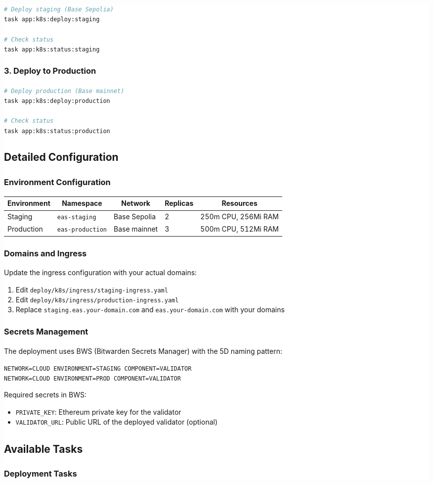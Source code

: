 ```bash
# Deploy staging (Base Sepolia)
task app:k8s:deploy:staging

# Check status
task app:k8s:status:staging
```

### 3. Deploy to Production

```bash
# Deploy production (Base mainnet)
task app:k8s:deploy:production

# Check status
task app:k8s:status:production
```

## Detailed Configuration

### Environment Configuration

| Environment | Namespace | Network | Replicas | Resources |
|-------------|-----------|---------|----------|-----------|
| Staging | `eas-staging` | Base Sepolia | 2 | 250m CPU, 256Mi RAM |
| Production | `eas-production` | Base mainnet | 3 | 500m CPU, 512Mi RAM |

### Domains and Ingress

Update the ingress configuration with your actual domains:

1. Edit `deploy/k8s/ingress/staging-ingress.yaml`
2. Edit `deploy/k8s/ingress/production-ingress.yaml`
3. Replace `staging.eas.your-domain.com` and `eas.your-domain.com` with your domains

### Secrets Management

The deployment uses BWS (Bitwarden Secrets Manager) with the 5D naming pattern:

```
NETWORK=CLOUD ENVIRONMENT=STAGING COMPONENT=VALIDATOR
NETWORK=CLOUD ENVIRONMENT=PROD COMPONENT=VALIDATOR
```

Required secrets in BWS:
- `PRIVATE_KEY`: Ethereum private key for the validator
- `VALIDATOR_URL`: Public URL of the deployed validator (optional)

## Available Tasks

### Deployment Tasks
